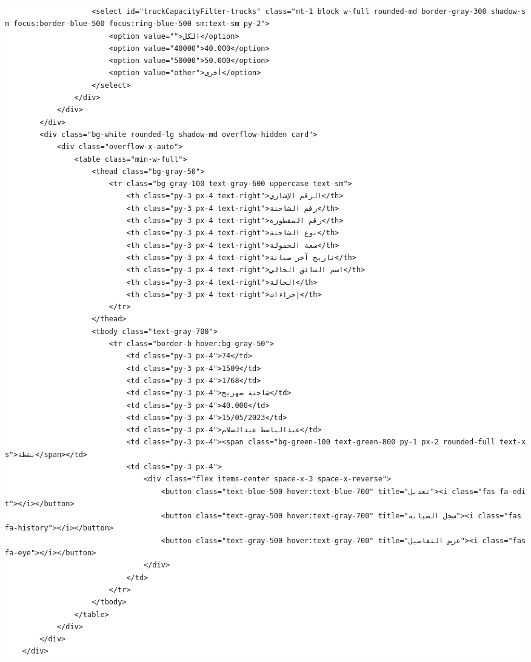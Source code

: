                         <select id="truckCapacityFilter-trucks" class="mt-1 block w-full rounded-md border-gray-300 shadow-sm focus:border-blue-500 focus:ring-blue-500 sm:text-sm py-2">
                            <option value="">الكل</option>
                            <option value="40000">40.000</option>
                            <option value="50000">50.000</option>
                            <option value="other">أخرى</option>
                        </select>
                    </div>
                </div>
            </div>
            <div class="bg-white rounded-lg shadow-md overflow-hidden card">
                <div class="overflow-x-auto">
                    <table class="min-w-full">
                        <thead class="bg-gray-50">
                            <tr class="bg-gray-100 text-gray-600 uppercase text-sm">
                                <th class="py-3 px-4 text-right">الرقم الإشاري</th>
                                <th class="py-3 px-4 text-right">رقم الشاحنة</th>
                                <th class="py-3 px-4 text-right">رقم المقطورة</th>
                                <th class="py-3 px-4 text-right">نوع الشاحنة</th>
                                <th class="py-3 px-4 text-right">سعة الحمولة</th>
                                <th class="py-3 px-4 text-right">تاريخ آخر صيانة</th>
                                <th class="py-3 px-4 text-right">اسم السائق الحالي</th>
                                <th class="py-3 px-4 text-right">الحالة</th>
                                <th class="py-3 px-4 text-right">إجراءات</th>
                            </tr>
                        </thead>
                        <tbody class="text-gray-700">
                            <tr class="border-b hover:bg-gray-50">
                                <td class="py-3 px-4">74</td>
                                <td class="py-3 px-4">1509</td>
                                <td class="py-3 px-4">1768</td>
                                <td class="py-3 px-4">شاحنة صهريج</td>
                                <td class="py-3 px-4">40.000</td>
                                <td class="py-3 px-4">15/05/2023</td>
                                <td class="py-3 px-4">عبدالباسط عبدالسلام</td>
                                <td class="py-3 px-4"><span class="bg-green-100 text-green-800 py-1 px-2 rounded-full text-xs">نشطة</span></td>
                                <td class="py-3 px-4">
                                    <div class="flex items-center space-x-3 space-x-reverse">
                                        <button class="text-blue-500 hover:text-blue-700" title="تعديل"><i class="fas fa-edit"></i></button>
                                        <button class="text-gray-500 hover:text-gray-700" title="سجل الصيانة"><i class="fas fa-history"></i></button>
                                        <button class="text-gray-500 hover:text-gray-700" title="عرض التفاصيل"><i class="fas fa-eye"></i></button>
                                    </div>
                                </td>
                            </tr>
                        </tbody>
                    </table>
                </div>
            </div>
        </div>
